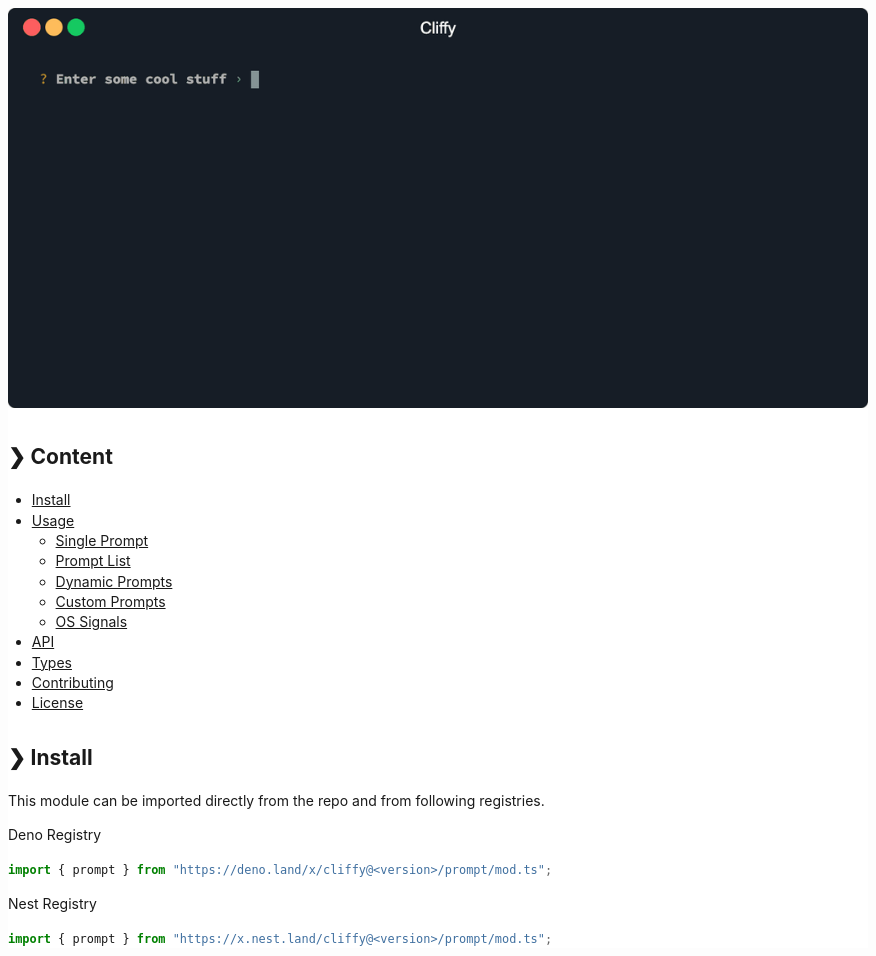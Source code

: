   <img alt="prompt" src="assets/img/prompt_demo.gif"/>
</p>

## ❯ Content

- [Install](#-install)
- [Usage](#-usage)
  - [Single Prompt](#single-prompt)
  - [Prompt List](#prompt-list)
  - [Dynamic Prompts](#dynamic-prompts)
  - [Custom Prompts](#custom-prompts)
  - [OS Signals](#os-signals)
- [API](#-api)
- [Types](#-types)
- [Contributing](#-contributing)
- [License](#-license)

## ❯ Install

This module can be imported directly from the repo and from following
registries.

Deno Registry

```typescript
import { prompt } from "https://deno.land/x/cliffy@<version>/prompt/mod.ts";
```

Nest Registry

```typescript
import { prompt } from "https://x.nest.land/cliffy@<version>/prompt/mod.ts";
```
